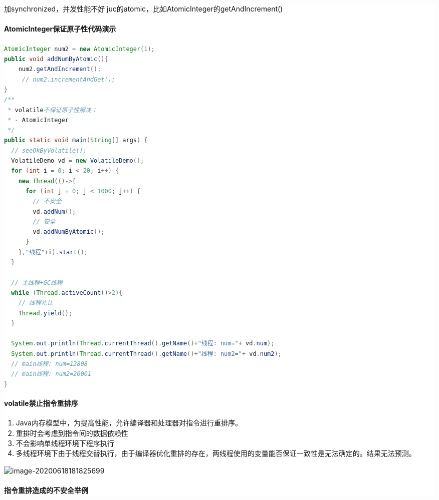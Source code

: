 加synchronized，并发性能不好
juc的atomic，比如AtomicInteger的getAndIncrement()

#### AtomicInteger保证原子性代码演示

```java
AtomicInteger num2 = new AtomicInteger(1);
public void addNumByAtomic(){
    num2.getAndIncrement();
     // num2.incrementAndGet();
}
/**
 * volatile不保证原子性解决：
 * - AtomicInteger
 */
public static void main(String[] args) {
  // seeOkByVolatile();
  VolatileDemo vd = new VolatileDemo();
  for (int i = 0; i < 20; i++) {
    new Thread(()->{
      for (int j = 0; j < 1000; j++) {
        // 不安全
        vd.addNum();
        // 安全
        vd.addNumByAtomic();
      }
    },"线程"+i).start();
  }

  // 主线程+GC线程
  while (Thread.activeCount()>2){
    // 线程礼让
    Thread.yield();
  }

  System.out.println(Thread.currentThread().getName()+"线程: num="+ vd.num);
  System.out.println(Thread.currentThread().getName()+"线程: num2="+ vd.num2);
  // main线程: num=13808
  // main线程: num2=20001
}
```

#### volatile禁止指令重排序

1. Java内存模型中，为提高性能，允许编译器和处理器对指令进行重排序。
2. 重排时会考虑到指令间的数据依赖性
3. 不会影响单线程环境下程序执行
4. 多线程环境下由于线程交替执行，由于编译器优化重排的存在，两线程使用的变量能否保证一致性是无法确定的。结果无法预测。

![image-20200618181825699](E:\mianshixuexi\wangzqstudy\JVMJUC.assets\image-20200618181825699.png)

####  指令重排造成的不安全举例
